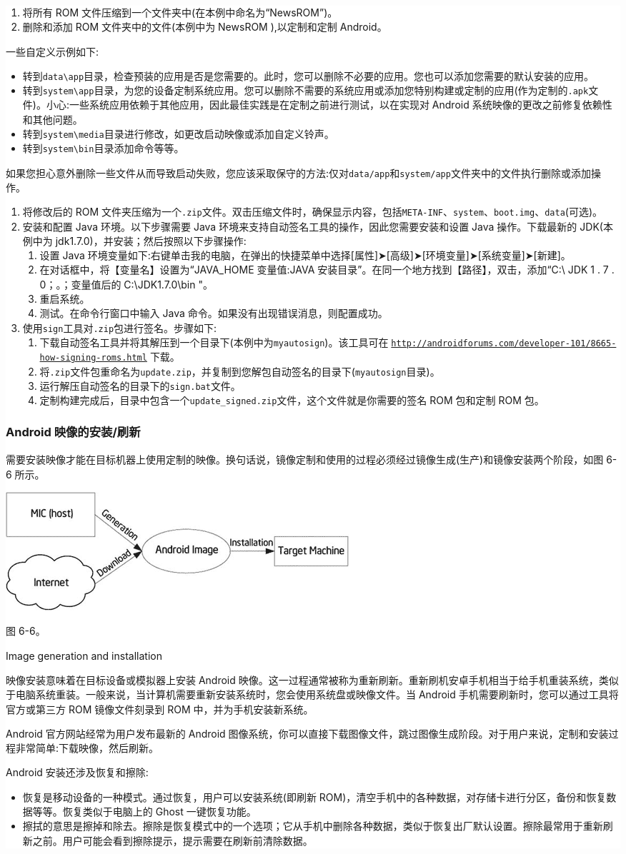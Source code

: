 1.  将所有 ROM 文件压缩到一个文件夹中(在本例中命名为“NewsROM”)。
2.  删除和添加 ROM 文件夹中的文件(本例中为 NewsROM ),以定制和定制 Android。

一些自定义示例如下:

*   转到`data\app`目录，检查预装的应用是否是您需要的。此时，您可以删除不必要的应用。您也可以添加您需要的默认安装的应用。
*   转到`system\app`目录，为您的设备定制系统应用。您可以删除不需要的系统应用或添加您特别构建或定制的应用(作为定制的`.apk`文件)。小心:一些系统应用依赖于其他应用，因此最佳实践是在定制之前进行测试，以在实现对 Android 系统映像的更改之前修复依赖性和其他问题。
*   转到`system\media`目录进行修改，如更改启动映像或添加自定义铃声。
*   转到`system\bin`目录添加命令等等。

如果您担心意外删除一些文件从而导致启动失败，您应该采取保守的方法:仅对`data/app`和`system/app`文件夹中的文件执行删除或添加操作。

1.  将修改后的 ROM 文件夹压缩为一个`.zip`文件。双击压缩文件时，确保显示内容，包括`META-INF`、`system`、`boot.img`、`data`(可选)。
2.  安装和配置 Java 环境。以下步骤需要 Java 环境来支持自动签名工具的操作，因此您需要安装和设置 Java 操作。下载最新的 JDK(本例中为 jdk1.7.0)，并安装；然后按照以下步骤操作:
    1.  设置 Java 环境变量如下:右键单击我的电脑，在弹出的快捷菜单中选择[属性]➤[高级]➤[环境变量]➤[系统变量]➤[新建]。
    2.  在对话框中，将【变量名】设置为“JAVA_HOME 变量值:JAVA 安装目录”。在同一个地方找到【路径】，双击，添加“C:\ JDK 1 . 7 . 0；。；变量值后的 C:\JDK1.7.0\bin "。
    3.  重启系统。
    4.  测试。在命令行窗口中输入 Java 命令。如果没有出现错误消息，则配置成功。 
3.  使用`sign`工具对`.zip`包进行签名。步骤如下:
    1.  下载自动签名工具并将其解压到一个目录下(本例中为`myautosign`)。该工具可在 [`http://androidforums.com/developer-101/8665-how-signing-roms.html`](http://androidforums.com/developer-101/8665-how-signing-roms.html) 下载。
    2.  将`.zip`文件包重命名为`update.zip`，并复制到您解包自动签名的目录下(`myautosign`目录)。
    3.  运行解压自动签名的目录下的`sign.bat`文件。
    4.  定制构建完成后，目录中包含一个`update_signed.zip`文件，这个文件就是你需要的签名 ROM 包和定制 ROM 包。 

### Android 映像的安装/刷新

需要安装映像才能在目标机器上使用定制的映像。换句话说，镜像定制和使用的过程必须经过镜像生成(生产)和镜像安装两个阶段，如图 6-6 所示。

![A978-1-4842-0100-8_6_Fig6_HTML.jpg](img/Image00146.jpg)

图 6-6。

Image generation and installation

映像安装意味着在目标设备或模拟器上安装 Android 映像。这一过程通常被称为重新刷新。重新刷机安卓手机相当于给手机重装系统，类似于电脑系统重装。一般来说，当计算机需要重新安装系统时，您会使用系统盘或映像文件。当 Android 手机需要刷新时，您可以通过工具将官方或第三方 ROM 镜像文件刻录到 ROM 中，并为手机安装新系统。

Android 官方网站经常为用户发布最新的 Android 图像系统，你可以直接下载图像文件，跳过图像生成阶段。对于用户来说，定制和安装过程非常简单:下载映像，然后刷新。

Android 安装还涉及恢复和擦除:

*   恢复是移动设备的一种模式。通过恢复，用户可以安装系统(即刷新 ROM)，清空手机中的各种数据，对存储卡进行分区，备份和恢复数据等等。恢复类似于电脑上的 Ghost 一键恢复功能。
*   擦拭的意思是擦掉和除去。擦除是恢复模式中的一个选项；它从手机中删除各种数据，类似于恢复出厂默认设置。擦除最常用于重新刷新之前。用户可能会看到擦除提示，提示需要在刷新前清除数据。
